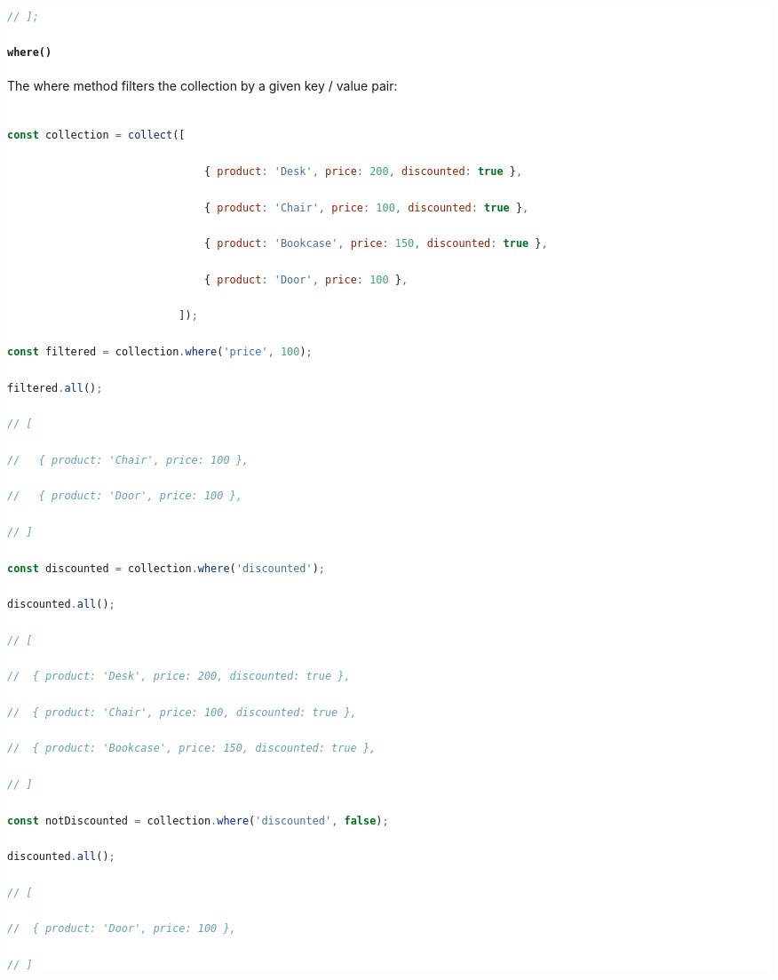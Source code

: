 ```js
// ];

```

#### `where()`

The where method filters the collection by a given key / value pair:

```js

const collection = collect([

                               { product: 'Desk', price: 200, discounted: true },

                               { product: 'Chair', price: 100, discounted: true },

                               { product: 'Bookcase', price: 150, discounted: true },

                               { product: 'Door', price: 100 },

                           ]);

const filtered = collection.where('price', 100);

filtered.all();

// [

//   { product: 'Chair', price: 100 },

//   { product: 'Door', price: 100 },

// ]

const discounted = collection.where('discounted');

discounted.all();

// [

//  { product: 'Desk', price: 200, discounted: true },

//  { product: 'Chair', price: 100, discounted: true },

//  { product: 'Bookcase', price: 150, discounted: true },

// ]

const notDiscounted = collection.where('discounted', false);

discounted.all();

// [

//  { product: 'Door', price: 100 },

// ]

```
